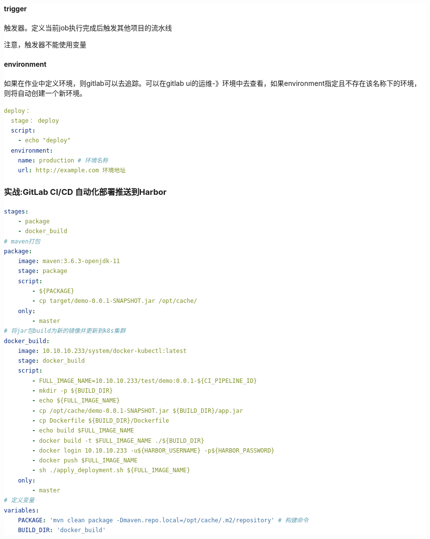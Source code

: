 #### trigger

触发器。定义当前job执行完成后触发其他项目的流水线

注意，触发器不能使用变量

#### environment

如果在作业中定义环境，则gitlab可以去追踪。可以在gitlab ui的运维-》环境中去查看，如果environment指定且不存在该名称下的环境，则将自动创建一个新环境。

```yaml
deploy：
  stage： deploy
  script: 
    - echo "deploy"
  environment:
    name: production # 环境名称
    url: http://example.com 环境地址
```

### 实战:GitLab CI/CD 自动化部署推送到Harbor

```yaml
stages:
    - package
    - docker_build
# maven打包
package:
    image: maven:3.6.3-openjdk-11
    stage: package
    script: 
        - ${PACKAGE}
        - cp target/demo-0.0.1-SNAPSHOT.jar /opt/cache/
    only:
        - master
# 将jar包build为新的镜像并更新到k8s集群
docker_build:
    image: 10.10.10.233/system/docker-kubectl:latest
    stage: docker_build
    script: 
        - FULL_IMAGE_NAME=10.10.10.233/test/demo:0.0.1-${CI_PIPELINE_ID}
        - mkdir -p ${BUILD_DIR}
        - echo ${FULL_IMAGE_NAME}
        - cp /opt/cache/demo-0.0.1-SNAPSHOT.jar ${BUILD_DIR}/app.jar
        - cp Dockerfile ${BUILD_DIR}/Dockerfile
        - echo build $FULL_IMAGE_NAME
        - docker build -t $FULL_IMAGE_NAME ./${BUILD_DIR}
        - docker login 10.10.10.233 -u${HARBOR_USERNAME} -p${HARBOR_PASSWORD}
        - docker push $FULL_IMAGE_NAME
        - sh ./apply_deployment.sh ${FULL_IMAGE_NAME}
    only:
        - master
# 定义变量
variables:
    PACKAGE: 'mvn clean package -Dmaven.repo.local=/opt/cache/.m2/repository' # 构建命令
    BUILD_DIR: 'docker_build'
```
